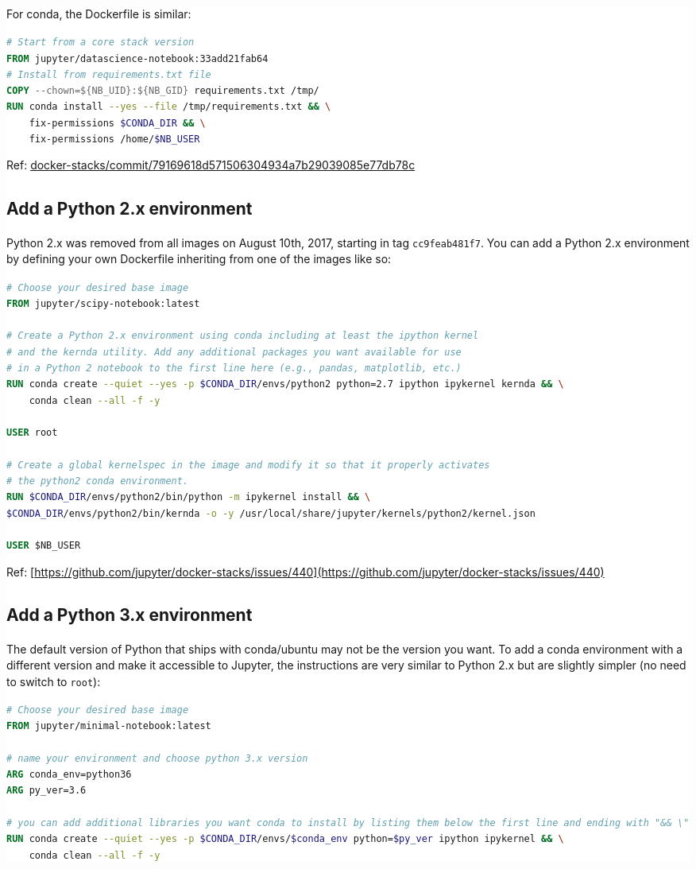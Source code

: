 For conda, the Dockerfile is similar:

```dockerfile
# Start from a core stack version
FROM jupyter/datascience-notebook:33add21fab64
# Install from requirements.txt file
COPY --chown=${NB_UID}:${NB_GID} requirements.txt /tmp/
RUN conda install --yes --file /tmp/requirements.txt && \
    fix-permissions $CONDA_DIR && \
    fix-permissions /home/$NB_USER
```

Ref:
[docker-stacks/commit/79169618d571506304934a7b29039085e77db78c](https://github.com/jupyter/docker-stacks/commit/79169618d571506304934a7b29039085e77db78c#commitcomment-15960081)

## Add a Python 2.x environment

Python 2.x was removed from all images on August 10th, 2017, starting in tag `cc9feab481f7`. You can
add a Python 2.x environment by defining your own Dockerfile inheriting from one of the images like
so:

```dockerfile
# Choose your desired base image
FROM jupyter/scipy-notebook:latest

# Create a Python 2.x environment using conda including at least the ipython kernel
# and the kernda utility. Add any additional packages you want available for use
# in a Python 2 notebook to the first line here (e.g., pandas, matplotlib, etc.)
RUN conda create --quiet --yes -p $CONDA_DIR/envs/python2 python=2.7 ipython ipykernel kernda && \
    conda clean --all -f -y

USER root

# Create a global kernelspec in the image and modify it so that it properly activates
# the python2 conda environment.
RUN $CONDA_DIR/envs/python2/bin/python -m ipykernel install && \
$CONDA_DIR/envs/python2/bin/kernda -o -y /usr/local/share/jupyter/kernels/python2/kernel.json

USER $NB_USER
```

Ref:
[https://github.com/jupyter/docker-stacks/issues/440](https://github.com/jupyter/docker-stacks/issues/440)

## Add a Python 3.x environment

The default version of Python that ships with conda/ubuntu may not be the version you want.
To add a conda environment with a different version and make it accessible to Jupyter, the instructions are very similar to Python 2.x but are slightly simpler (no need to switch to `root`):

```dockerfile
# Choose your desired base image
FROM jupyter/minimal-notebook:latest

# name your environment and choose python 3.x version
ARG conda_env=python36
ARG py_ver=3.6

# you can add additional libraries you want conda to install by listing them below the first line and ending with "&& \"
RUN conda create --quiet --yes -p $CONDA_DIR/envs/$conda_env python=$py_ver ipython ipykernel && \
    conda clean --all -f -y

```